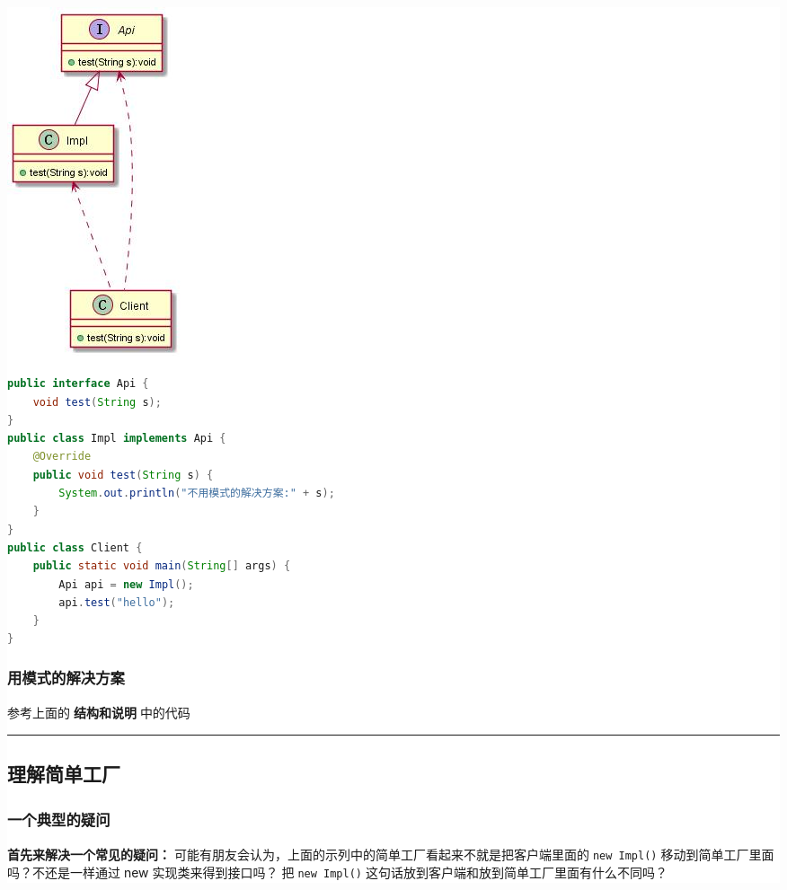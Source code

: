 ![](./assets/2.jpg)

```java
public interface Api {
    void test(String s);
}
public class Impl implements Api {
    @Override
    public void test(String s) {
        System.out.println("不用模式的解决方案:" + s);
    }
}
public class Client {
    public static void main(String[] args) {
        Api api = new Impl();
        api.test("hello");
    }
}
```

### 用模式的解决方案
参考上面的 **结构和说明** 中的代码


------------

## 理解简单工厂

### 一个典型的疑问

**首先来解决一个常见的疑问：** 可能有朋友会认为，上面的示列中的简单工厂看起来不就是把客户端里面的 `new Impl()` 移动到简单工厂里面吗？不还是一样通过 new  实现类来得到接口吗？  把 `new Impl()` 这句话放到客户端和放到简单工厂里面有什么不同吗？
